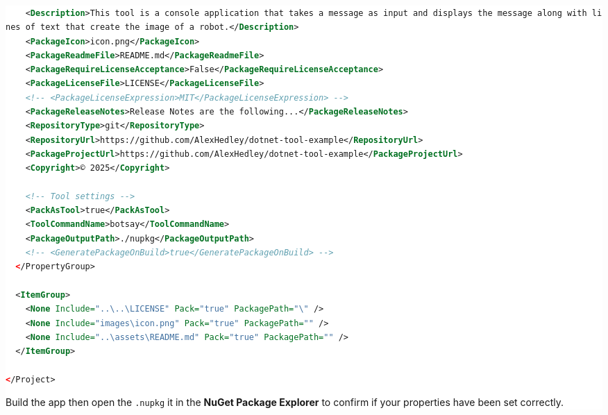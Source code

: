 ```xml
    <Description>This tool is a console application that takes a message as input and displays the message along with lines of text that create the image of a robot.</Description>
    <PackageIcon>icon.png</PackageIcon>
    <PackageReadmeFile>README.md</PackageReadmeFile>
    <PackageRequireLicenseAcceptance>False</PackageRequireLicenseAcceptance>
    <PackageLicenseFile>LICENSE</PackageLicenseFile>
    <!-- <PackageLicenseExpression>MIT</PackageLicenseExpression> -->
    <PackageReleaseNotes>Release Notes are the following...</PackageReleaseNotes>
    <RepositoryType>git</RepositoryType>
    <RepositoryUrl>https://github.com/AlexHedley/dotnet-tool-example</RepositoryUrl>
    <PackageProjectUrl>https://github.com/AlexHedley/dotnet-tool-example</PackageProjectUrl>
    <Copyright>© 2025</Copyright>
    
    <!-- Tool settings -->
    <PackAsTool>true</PackAsTool>
    <ToolCommandName>botsay</ToolCommandName>
    <PackageOutputPath>./nupkg</PackageOutputPath>
    <!-- <GeneratePackageOnBuild>true</GeneratePackageOnBuild> -->
  </PropertyGroup>

  <ItemGroup>
    <None Include="..\..\LICENSE" Pack="true" PackagePath="\" />
    <None Include="images\icon.png" Pack="true" PackagePath="" />
    <None Include="..\assets\README.md" Pack="true" PackagePath="" />
  </ItemGroup>

</Project>
```

Build the app then open the `.nupkg` it in the **NuGet Package Explorer** to confirm if your properties have been set correctly.
